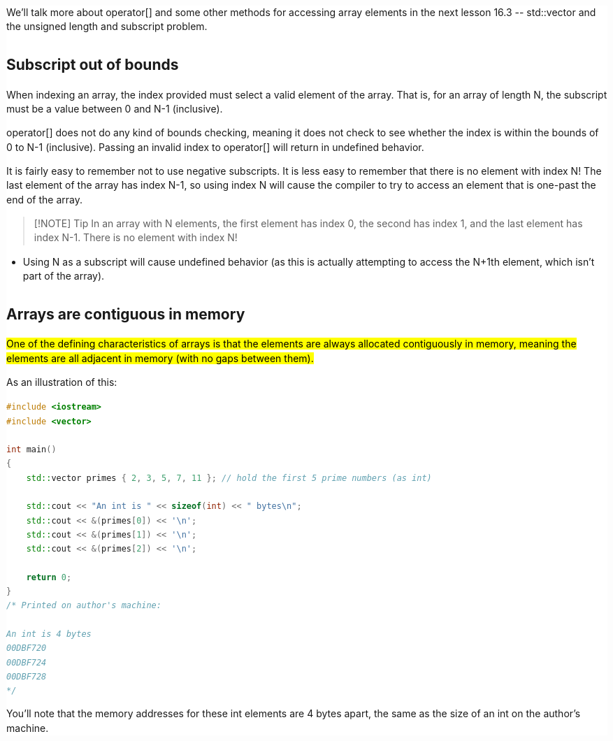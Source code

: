 We’ll talk more about operator[] and some other methods for accessing array elements in the next lesson 16.3 -- std::vector and the unsigned length and subscript problem.

## Subscript out of bounds

When indexing an array, the index provided must select a valid element of the array. That is, for an array of length N, the subscript must be a value between 0 and N-1 (inclusive).

operator\[] does not do any kind of bounds checking, meaning it does not check to see whether the index is within the bounds of 0 to N-1 (inclusive). Passing an invalid index to operator\[] will return in undefined behavior.

It is fairly easy to remember not to use negative subscripts. It is less easy to remember that there is no element with index N! The last element of the array has index N-1, so using index N will cause the compiler to try to access an element that is one-past the end of the array.

>[!NOTE] Tip
In an array with N elements, the first element has index 0, the second has index 1, and the last element has index N-1. There is no element with index N!
- Using N as a subscript will cause undefined behavior (as this is actually attempting to access the N+1th element, which isn’t part of the array).

## Arrays are contiguous in memory

<mark>One of the defining characteristics of arrays is that the elements are always allocated contiguously in memory, meaning the elements are all adjacent in memory (with no gaps between them).</mark>

As an illustration of this:
```cpp
#include <iostream>
#include <vector>

int main()
{
    std::vector primes { 2, 3, 5, 7, 11 }; // hold the first 5 prime numbers (as int)

    std::cout << "An int is " << sizeof(int) << " bytes\n";
    std::cout << &(primes[0]) << '\n';
    std::cout << &(primes[1]) << '\n';
    std::cout << &(primes[2]) << '\n';

    return 0;
}
/* Printed on author's machine:

An int is 4 bytes
00DBF720
00DBF724
00DBF728
*/
```
You’ll note that the memory addresses for these int elements are 4 bytes apart, the same as the size of an int on the author’s machine.
